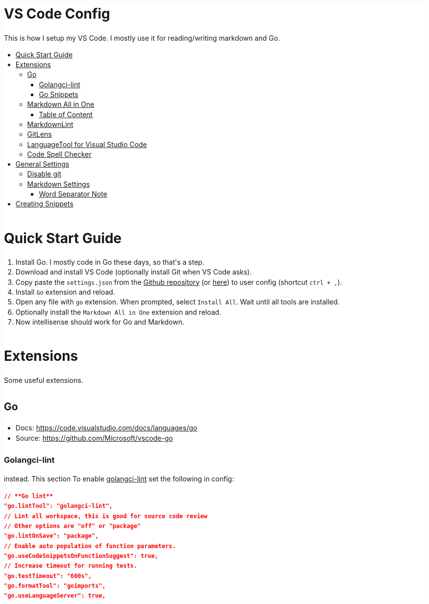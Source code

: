 # VS Code Config 
This is how I setup my VS Code. I mostly use it for reading/writing markdown and Go.

- [Quick Start Guide](#quick-start-guide)
- [Extensions](#extensions)
    - [Go](#go)
        - [Golangci-lint](#golangci-lint)
        - [Go Snippets](#go-snippets)
    - [Markdown All in One](#markdown-all-in-one)
        - [Table of Content](#table-of-content)
    - [MarkdownLint](#markdownlint)
    - [GitLens](#gitlens)
    - [LanguageTool for Visual Studio Code](#languagetool-for-visual-studio-code)
    - [Code Spell Checker](#code-spell-checker)
- [General Settings](#general-settings)
    - [Disable git](#disable-git)
    - [Markdown Settings](#markdown-settings)
        - [Word Separator Note](#word-separator-note)
- [Creating Snippets](#creating-snippets)


# Quick Start Guide

1. Install Go. I mostly code in Go these days, so that's a step.
2. Download and install VS Code (optionally install Git when VS Code asks).
3. Copy paste the `settings.json` from the [Github repository](https://github.com/parsiya/Parsia-Clone/tree/main/configs/vscode/vs-code-config-files/settings.json) (or [here](vs-code-config-files/settings.json)) to user config (shortcut `ctrl + ,`).
4. Install `Go` extension and reload.
5. Open any file with `go` extension. When prompted, select `Install All`. Wait until all tools are installed.
6. Optionally install the `Markdown All in One` extension and reload.
7. Now intellisense should work for Go and Markdown.

# Extensions
Some useful extensions.

## Go

- Docs: https://code.visualstudio.com/docs/languages/go
- Source: https://github.com/Microsoft/vscode-go

### Golangci-lint
instead. This section To enable
[golangci-lint](https://github.com/golangci/golangci-lint) set the following in
config:

``` json
// **Go lint**
"go.lintTool": "golangci-lint",
// Lint all workspace, this is good for source code review
// Other options are "off" or "package"
"go.lintOnSave": "package",
// Enable auto population of function parameters.
"go.useCodeSnippetsOnFunctionSuggest": true,
// Increase timeout for running tests.
"go.testTimeout": "600s",
"go.formatTool": "goimports",
"go.useLanguageServer": true,
```
